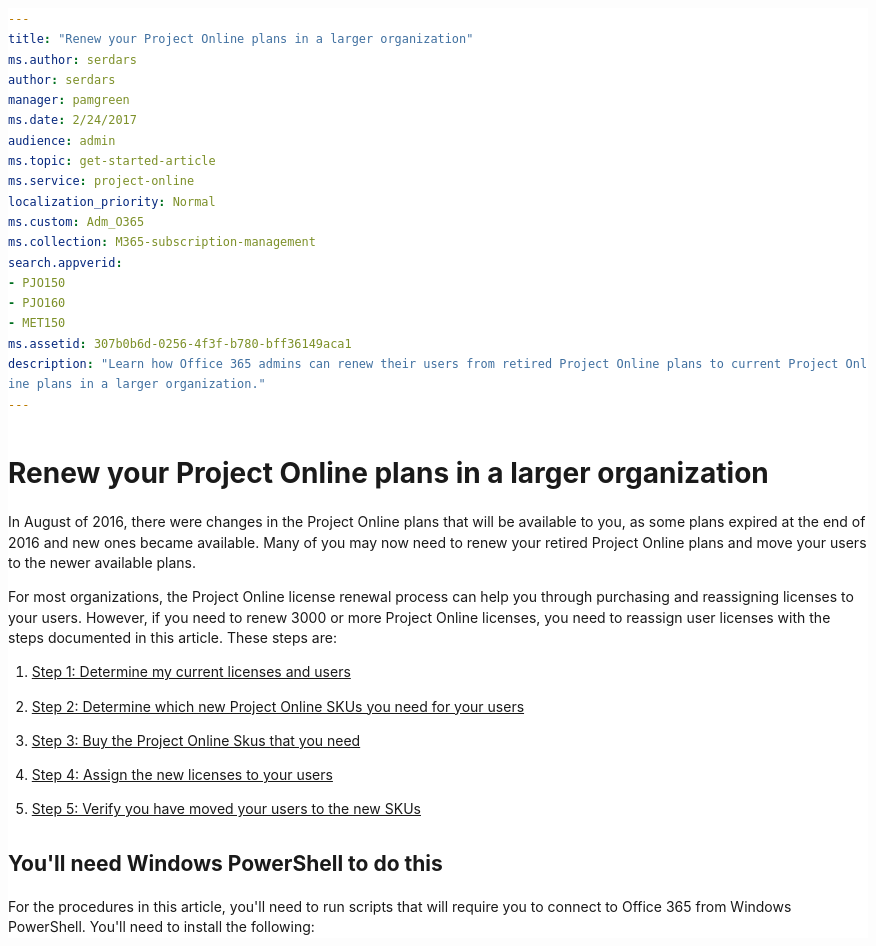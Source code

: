 ```yaml
---
title: "Renew your Project Online plans in a larger organization"
ms.author: serdars
author: serdars
manager: pamgreen
ms.date: 2/24/2017
audience: admin
ms.topic: get-started-article
ms.service: project-online
localization_priority: Normal
ms.custom: Adm_O365
ms.collection: M365-subscription-management
search.appverid:
- PJO150
- PJO160
- MET150
ms.assetid: 307b0b6d-0256-4f3f-b780-bff36149aca1
description: "Learn how Office 365 admins can renew their users from retired Project Online plans to current Project Online plans in a larger organization."
---
```


# Renew your Project Online plans in a larger organization

In August of 2016, there were changes in the Project Online plans that will be available to you, as some plans expired at the end of 2016 and new ones became available. Many of you may now need to renew your retired Project Online plans and move your users to the newer available plans. 
  
For most organizations, the Project Online license renewal process can help you through purchasing and reassigning licenses to your users. However, if you need to renew 3000 or more Project Online licenses, you need to reassign user licenses with the steps documented in this article. These steps are:
  
1. [Step 1: Determine my current licenses and users](renew-your-project-online-plans-in-a-larger-organization.md#step1)
    
2. [Step 2: Determine which new Project Online SKUs you need for your users](renew-your-project-online-plans-in-a-larger-organization.md#step2)
    
3. [Step 3: Buy the Project Online Skus that you need](renew-your-project-online-plans-in-a-larger-organization.md#step3)
    
4. [Step 4: Assign the new licenses to your users](renew-your-project-online-plans-in-a-larger-organization.md#step4)
    
5. [Step 5: Verify you have moved your users to the new SKUs](renew-your-project-online-plans-in-a-larger-organization.md#step5)
    
## You'll need Windows PowerShell to do this

For the procedures in this article, you'll need to run scripts that will require you to connect to Office 365 from Windows PowerShell. You'll need to install the following:
  